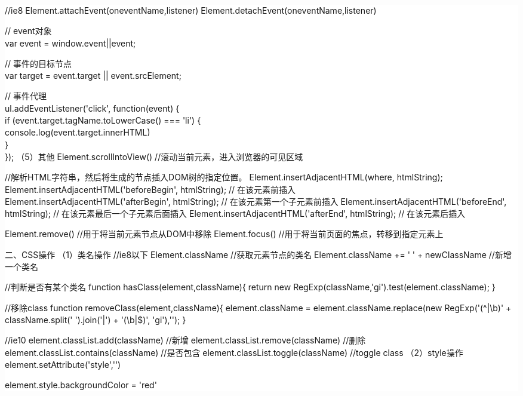 //ie8
Element.attachEvent(oneventName,listener)
Element.detachEvent(oneventName,listener)

// event对象  
var event = window.event||event;    

// 事件的目标节点  
var target = event.target || event.srcElement;

// 事件代理  
ul.addEventListener('click', function(event) {   
  if (event.target.tagName.toLowerCase() === 'li') {   
    console.log(event.target.innerHTML)   
  }  
});
（5）其他
Element.scrollIntoView()   //滚动当前元素，进入浏览器的可见区域

//解析HTML字符串，然后将生成的节点插入DOM树的指定位置。
Element.insertAdjacentHTML(where, htmlString); 
Element.insertAdjacentHTML('beforeBegin', htmlString); // 在该元素前插入  
Element.insertAdjacentHTML('afterBegin', htmlString); // 在该元素第一个子元素前插入 
Element.insertAdjacentHTML('beforeEnd', htmlString); // 在该元素最后一个子元素后面插入 
Element.insertAdjacentHTML('afterEnd', htmlString); // 在该元素后插入

Element.remove()  //用于将当前元素节点从DOM中移除
Element.focus()   //用于将当前页面的焦点，转移到指定元素上


二、CSS操作
（1）类名操作
//ie8以下
Element.className  //获取元素节点的类名
Element.className += ' ' + newClassName  //新增一个类名

//判断是否有某个类名
function hasClass(element,className){
  return new RegExp(className,'gi').test(element.className);
}

//移除class
function removeClass(element,className){
  element.className = element.className.replace(new RegExp('(^|\\b)' + className.split(' ').join('|') + '(\\b|$)', 'gi'),'');
}

//ie10 
element.classList.add(className)  //新增
element.classList.remove(className)  //删除
element.classList.contains(className)  //是否包含
element.classList.toggle(className)  //toggle class
（2）style操作
element.setAttribute('style','')

element.style.backgroundColor = 'red'
